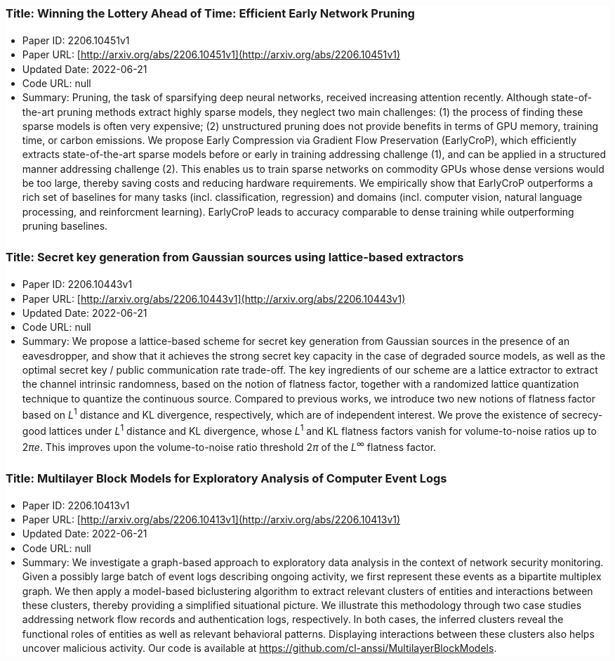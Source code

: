 ### Title: Winning the Lottery Ahead of Time: Efficient Early Network Pruning
* Paper ID: 2206.10451v1
* Paper URL: [http://arxiv.org/abs/2206.10451v1](http://arxiv.org/abs/2206.10451v1)
* Updated Date: 2022-06-21
* Code URL: null
* Summary: Pruning, the task of sparsifying deep neural networks, received increasing
attention recently. Although state-of-the-art pruning methods extract highly
sparse models, they neglect two main challenges: (1) the process of finding
these sparse models is often very expensive; (2) unstructured pruning does not
provide benefits in terms of GPU memory, training time, or carbon emissions. We
propose Early Compression via Gradient Flow Preservation (EarlyCroP), which
efficiently extracts state-of-the-art sparse models before or early in training
addressing challenge (1), and can be applied in a structured manner addressing
challenge (2). This enables us to train sparse networks on commodity GPUs whose
dense versions would be too large, thereby saving costs and reducing hardware
requirements. We empirically show that EarlyCroP outperforms a rich set of
baselines for many tasks (incl. classification, regression) and domains (incl.
computer vision, natural language processing, and reinforcment learning).
EarlyCroP leads to accuracy comparable to dense training while outperforming
pruning baselines.

### Title: Secret key generation from Gaussian sources using lattice-based extractors
* Paper ID: 2206.10443v1
* Paper URL: [http://arxiv.org/abs/2206.10443v1](http://arxiv.org/abs/2206.10443v1)
* Updated Date: 2022-06-21
* Code URL: null
* Summary: We propose a lattice-based scheme for secret key generation from Gaussian
sources in the presence of an eavesdropper, and show that it achieves the
strong secret key capacity in the case of degraded source models, as well as
the optimal secret key / public communication rate trade-off. The key
ingredients of our scheme are a lattice extractor to extract the channel
intrinsic randomness, based on the notion of flatness factor, together with a
randomized lattice quantization technique to quantize the continuous source.
Compared to previous works, we introduce two new notions of flatness factor
based on $L^1$ distance and KL divergence, respectively, which are of
independent interest. We prove the existence of secrecy-good lattices under
$L^1$ distance and KL divergence, whose $L^1$ and KL flatness factors vanish
for volume-to-noise ratios up to $2\pi e$. This improves upon the
volume-to-noise ratio threshold $2\pi$ of the $L^{\infty}$ flatness factor.

### Title: Multilayer Block Models for Exploratory Analysis of Computer Event Logs
* Paper ID: 2206.10413v1
* Paper URL: [http://arxiv.org/abs/2206.10413v1](http://arxiv.org/abs/2206.10413v1)
* Updated Date: 2022-06-21
* Code URL: null
* Summary: We investigate a graph-based approach to exploratory data analysis in the
context of network security monitoring. Given a possibly large batch of event
logs describing ongoing activity, we first represent these events as a
bipartite multiplex graph. We then apply a model-based biclustering algorithm
to extract relevant clusters of entities and interactions between these
clusters, thereby providing a simplified situational picture. We illustrate
this methodology through two case studies addressing network flow records and
authentication logs, respectively. In both cases, the inferred clusters reveal
the functional roles of entities as well as relevant behavioral patterns.
Displaying interactions between these clusters also helps uncover malicious
activity. Our code is available at
https://github.com/cl-anssi/MultilayerBlockModels.
